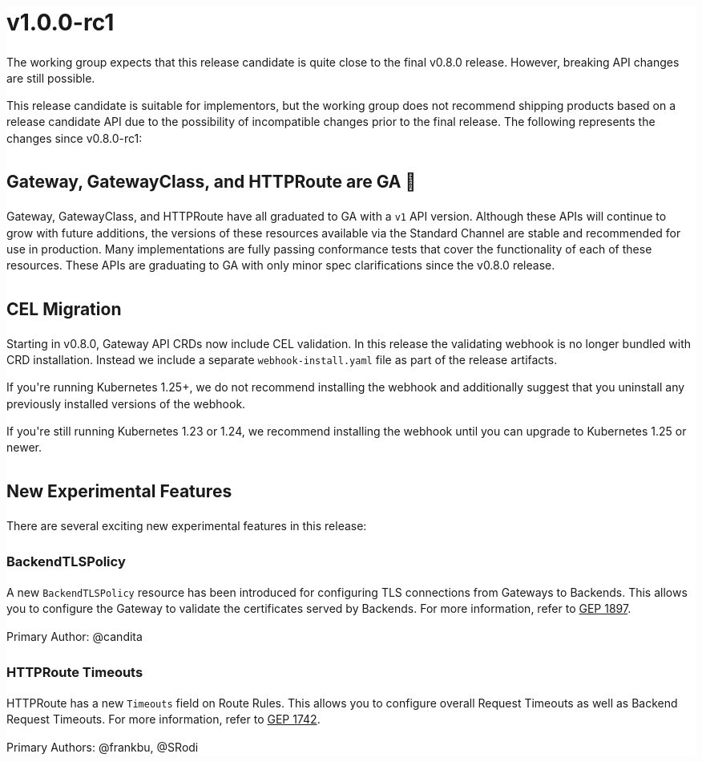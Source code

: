 # v1.0.0-rc1

The working group expects that this release candidate is quite close to the
final v0.8.0 release. However, breaking API changes are still possible.

This release candidate is suitable for implementors, but the working group does
not recommend shipping products based on a release candidate API due to the
possibility of incompatible changes prior to the final release. The following
represents the changes since v0.8.0-rc1:

## Gateway, GatewayClass, and HTTPRoute are GA 🎉

Gateway, GatewayClass, and HTTPRoute have all graduated to GA with a `v1` API
version. Although these APIs will continue to grow with future additions, the
versions of these resources available via the Standard Channel are stable and
recommended for use in production. Many implementations are fully passing
conformance tests that cover the functionality of each of these resources. These
APIs are graduating to GA with only minor spec clarifications since the v0.8.0
release.

## CEL Migration

Starting in v0.8.0, Gateway API CRDs now include CEL validation. In this release
the validating webhook is no longer bundled with CRD installation. Instead we
include a separate `webhook-install.yaml` file as part of the release artifacts.

If you're running Kubernetes 1.25+, we do not recommend installing the webhook
and additionally suggest that you uninstall any previously installed versions of
the webhook.

If you're still running Kubernetes 1.23 or 1.24, we recommend installing the
webhook until you can upgrade to Kubernetes 1.25 or newer.

## New Experimental Features

There are several exciting new experimental features in this release:

### BackendTLSPolicy
A new `BackendTLSPolicy` resource has been introduced for configuring TLS
connections from Gateways to Backends. This allows you to configure the Gateway
to validate the certificates served by Backends. For more information, refer to
[GEP 1897](https://gateway-api.sigs.k8s.io/geps/gep-1897/).

Primary Author: @candita

### HTTPRoute Timeouts
HTTPRoute has a new `Timeouts` field on Route Rules. This allows you to
configure overall Request Timeouts as well as Backend Request Timeouts. For more
information, refer to [GEP 1742](https://gateway-api.sigs.k8s.io/geps/gep-1742/).

Primary Authors: @frankbu, @SRodi
